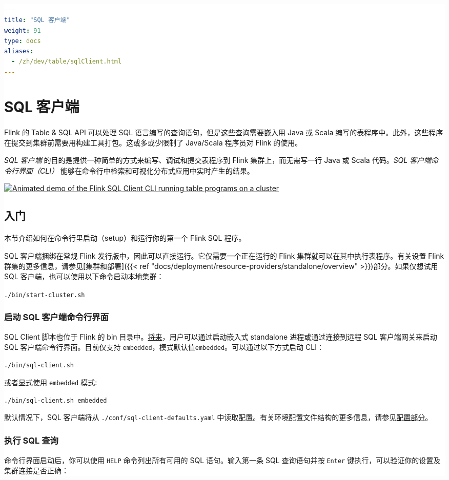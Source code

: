 ```yaml
---
title: "SQL 客户端"
weight: 91
type: docs
aliases:
  - /zh/dev/table/sqlClient.html
---
```



# SQL 客户端

Flink 的 Table & SQL API 可以处理 SQL 语言编写的查询语句，但是这些查询需要嵌入用 Java 或 Scala 编写的表程序中。此外，这些程序在提交到集群前需要用构建工具打包。这或多或少限制了 Java/Scala 程序员对 Flink 的使用。

*SQL 客户端* 的目的是提供一种简单的方式来编写、调试和提交表程序到 Flink 集群上，而无需写一行 Java 或 Scala 代码。*SQL 客户端命令行界面（CLI）* 能够在命令行中检索和可视化分布式应用中实时产生的结果。

<a href="/fig/sql_client_demo.gif"><img class="offset" src="/fig/sql_client_demo.gif" alt="Animated demo of the Flink SQL Client CLI running table programs on a cluster" width="80%" /></a>



入门
---------------

本节介绍如何在命令行里启动（setup）和运行你的第一个 Flink SQL 程序。

SQL 客户端捆绑在常规 Flink 发行版中，因此可以直接运行。它仅需要一个正在运行的 Flink 集群就可以在其中执行表程序。有关设置 Flink 群集的更多信息，请参见[集群和部署]({{< ref "docs/deployment/resource-providers/standalone/overview" >}})部分。如果仅想试用 SQL 客户端，也可以使用以下命令启动本地集群：

```bash
./bin/start-cluster.sh
```

### 启动 SQL 客户端命令行界面

SQL Client 脚本也位于 Flink 的 bin 目录中。[将来](sqlClient.html#limitations--future)，用户可以通过启动嵌入式 standalone 进程或通过连接到远程 SQL 客户端网关来启动 SQL 客户端命令行界面。目前仅支持 `embedded`，模式默认值`embedded`。可以通过以下方式启动 CLI：

```bash
./bin/sql-client.sh
```

或者显式使用 `embedded` 模式:

```bash
./bin/sql-client.sh embedded
```

默认情况下，SQL 客户端将从 `./conf/sql-client-defaults.yaml` 中读取配置。有关环境配置文件结构的更多信息，请参见[配置部分](sqlClient.html#environment-files)。

### 执行 SQL 查询

命令行界面启动后，你可以使用 `HELP` 命令列出所有可用的 SQL 语句。输入第一条 SQL 查询语句并按 `Enter` 键执行，可以验证你的设置及集群连接是否正确：
